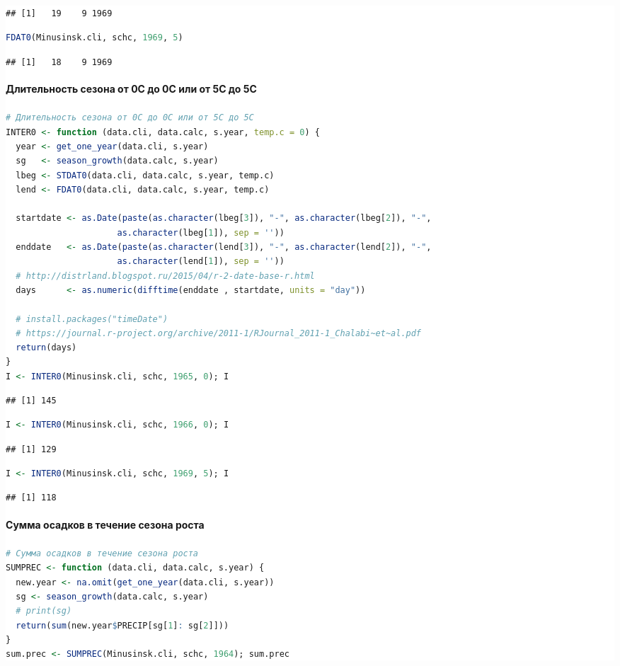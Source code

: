 ```
## [1]   19    9 1969
```

```r
FDAT0(Minusinsk.cli, schc, 1969, 5)
```

```
## [1]   18    9 1969
```
#### Длительность сезона от 0C до 0C или от 5C до 5C

```r
# Длительность сезона от 0C до 0C или от 5C до 5C
INTER0 <- function (data.cli, data.calc, s.year, temp.c = 0) {
  year <- get_one_year(data.cli, s.year)
  sg   <- season_growth(data.calc, s.year)
  lbeg <- STDAT0(data.cli, data.calc, s.year, temp.c)
  lend <- FDAT0(data.cli, data.calc, s.year, temp.c)

  startdate <- as.Date(paste(as.character(lbeg[3]), "-", as.character(lbeg[2]), "-",
                      as.character(lbeg[1]), sep = ''))
  enddate   <- as.Date(paste(as.character(lend[3]), "-", as.character(lend[2]), "-",
                      as.character(lend[1]), sep = ''))
  # http://distrland.blogspot.ru/2015/04/r-2-date-base-r.html
  days      <- as.numeric(difftime(enddate , startdate, units = "day"))
  
  # install.packages("timeDate")
  # https://journal.r-project.org/archive/2011-1/RJournal_2011-1_Chalabi~et~al.pdf
  return(days)
}
I <- INTER0(Minusinsk.cli, schc, 1965, 0); I
```

```
## [1] 145
```

```r
I <- INTER0(Minusinsk.cli, schc, 1966, 0); I
```

```
## [1] 129
```

```r
I <- INTER0(Minusinsk.cli, schc, 1969, 5); I
```

```
## [1] 118
```
#### Сумма осадков в течение сезона роста

```r
# Сумма осадков в течение сезона роста
SUMPREC <- function (data.cli, data.calc, s.year) {
  new.year <- na.omit(get_one_year(data.cli, s.year))
  sg <- season_growth(data.calc, s.year)
  # print(sg)
  return(sum(new.year$PRECIP[sg[1]: sg[2]]))
}
sum.prec <- SUMPREC(Minusinsk.cli, schc, 1964); sum.prec
```
